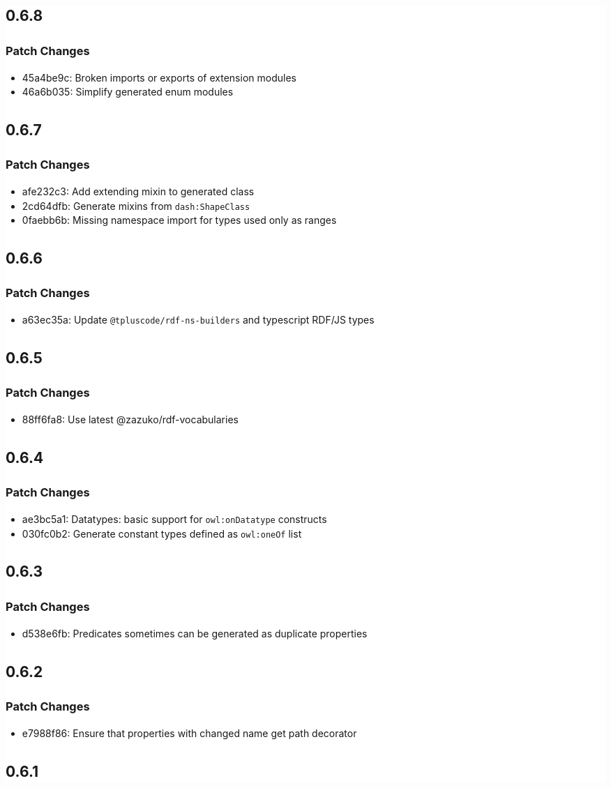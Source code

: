 ## 0.6.8

### Patch Changes

- 45a4be9c: Broken imports or exports of extension modules
- 46a6b035: Simplify generated enum modules

## 0.6.7

### Patch Changes

- afe232c3: Add extending mixin to generated class
- 2cd64dfb: Generate mixins from `dash:ShapeClass`
- 0faebb6b: Missing namespace import for types used only as ranges

## 0.6.6

### Patch Changes

- a63ec35a: Update `@tpluscode/rdf-ns-builders` and typescript RDF/JS types

## 0.6.5

### Patch Changes

- 88ff6fa8: Use latest @zazuko/rdf-vocabularies

## 0.6.4

### Patch Changes

- ae3bc5a1: Datatypes: basic support for `owl:onDatatype` constructs
- 030fc0b2: Generate constant types defined as `owl:oneOf` list

## 0.6.3

### Patch Changes

- d538e6fb: Predicates sometimes can be generated as duplicate properties

## 0.6.2

### Patch Changes

- e7988f86: Ensure that properties with changed name get path decorator

## 0.6.1
